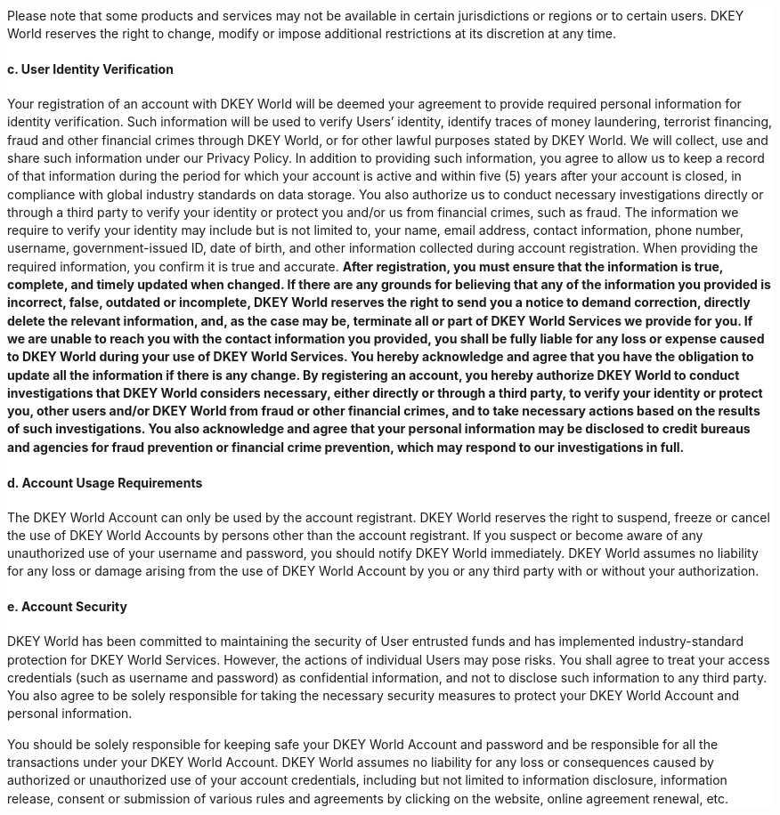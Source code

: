 Please note that some products and services may not be available in certain jurisdictions or regions or to certain users. DKEY World reserves the right to change, modify or impose additional restrictions at its discretion at any time.

#### **c. User Identity Verification**

Your registration of an account with DKEY World will be deemed your agreement to provide required personal information for identity verification. Such information will be used to verify Users’ identity, identify traces of money laundering, terrorist financing, fraud and other financial crimes through DKEY World, or for other lawful purposes stated by DKEY World. We will collect, use and share such information under our Privacy Policy. In addition to providing such information, you agree to allow us to keep a record of that information during the period for which your account is active and within five (5) years after your account is closed, in compliance with global industry standards on data storage. You also authorize us to conduct necessary investigations directly or through a third party to verify your identity or protect you and/or us from financial crimes, such as fraud. The information we require to verify your identity may include but is not limited to, your name, email address, contact information, phone number, username, government-issued ID, date of birth, and other information collected during account registration. When providing the required information, you confirm it is true and accurate. **After registration, you must ensure that the information is true, complete, and timely updated when changed. If there are any grounds for believing that any of the information you provided is incorrect, false, outdated or incomplete, DKEY World reserves the right to send you a notice to demand correction, directly delete the relevant information, and, as the case may be, terminate all or part of DKEY World Services we provide for you. If we are unable to reach you with the contact information you provided, you shall be fully liable for any loss or expense caused to DKEY World during your use of DKEY World Services. You hereby acknowledge and agree that you have the obligation to update all the information if there is any change. By registering an account, you hereby authorize DKEY World to conduct investigations that DKEY World considers necessary, either directly or through a third party, to verify your identity or protect you, other users and/or DKEY World from fraud or other financial crimes, and to take necessary actions based on the results of such investigations. You also acknowledge and agree that your personal information may be disclosed to credit bureaus and agencies for fraud prevention or financial crime prevention, which may respond to our investigations in full.**

#### **d. Account Usage Requirements**&#x20;

The DKEY World Account can only be used by the account registrant. DKEY World reserves the right to suspend, freeze or cancel the use of DKEY World Accounts by persons other than the account registrant. If you suspect or become aware of any unauthorized use of your username and password, you should notify DKEY World immediately. DKEY World assumes no liability for any loss or damage arising from the use of DKEY World Account by you or any third party with or without your authorization.

#### **e. Account Security**&#x20;

DKEY World has been committed to maintaining the security of User entrusted funds and has implemented industry-standard protection for DKEY World Services. However, the actions of individual Users may pose risks. You shall agree to treat your access credentials (such as username and password) as confidential information, and not to disclose such information to any third party. You also agree to be solely responsible for taking the necessary security measures to protect your DKEY World Account and personal information.

You should be solely responsible for keeping safe your DKEY World Account and password and be responsible for all the transactions under your DKEY World Account. DKEY World assumes no liability for any loss or consequences caused by authorized or unauthorized use of your account credentials, including but not limited to information disclosure, information release, consent or submission of various rules and agreements by clicking on the website, online agreement renewal, etc.
